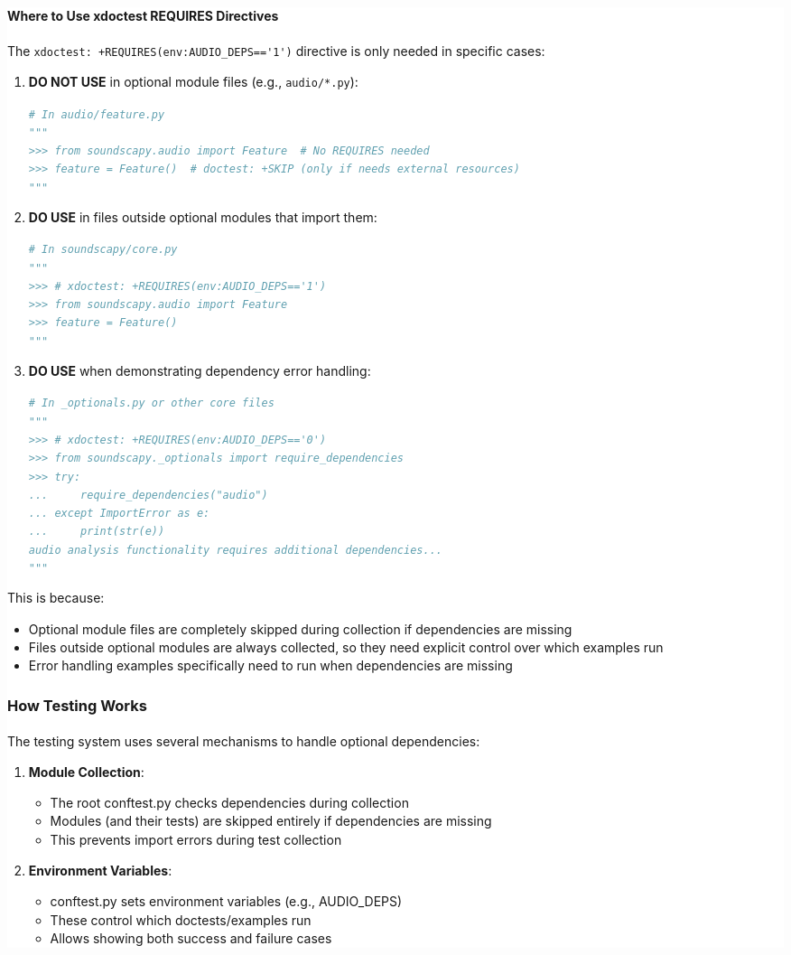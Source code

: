 #### Where to Use xdoctest REQUIRES Directives

The `xdoctest: +REQUIRES(env:AUDIO_DEPS=='1')` directive is only needed in specific cases:

1. **DO NOT USE** in optional module files (e.g., `audio/*.py`):

   ```python
   # In audio/feature.py
   """
   >>> from soundscapy.audio import Feature  # No REQUIRES needed
   >>> feature = Feature()  # doctest: +SKIP (only if needs external resources)
   """
   ```

1. **DO USE** in files outside optional modules that import them:

   ```python
   # In soundscapy/core.py
   """
   >>> # xdoctest: +REQUIRES(env:AUDIO_DEPS=='1')
   >>> from soundscapy.audio import Feature
   >>> feature = Feature()
   """
   ```

1. **DO USE** when demonstrating dependency error handling:

   ```python
   # In _optionals.py or other core files
   """
   >>> # xdoctest: +REQUIRES(env:AUDIO_DEPS=='0')
   >>> from soundscapy._optionals import require_dependencies
   >>> try:
   ...     require_dependencies("audio")
   ... except ImportError as e:
   ...     print(str(e))
   audio analysis functionality requires additional dependencies...
   """
   ```

This is because:

- Optional module files are completely skipped during collection if dependencies are missing
- Files outside optional modules are always collected, so they need explicit control over which examples run
- Error handling examples specifically need to run when dependencies are missing

### How Testing Works

The testing system uses several mechanisms to handle optional dependencies:

1. **Module Collection**:
   - The root conftest.py checks dependencies during collection
   - Modules (and their tests) are skipped entirely if dependencies are missing
   - This prevents import errors during test collection

2. **Environment Variables**:
   - conftest.py sets environment variables (e.g., AUDIO_DEPS)
   - These control which doctests/examples run
   - Allows showing both success and failure cases
